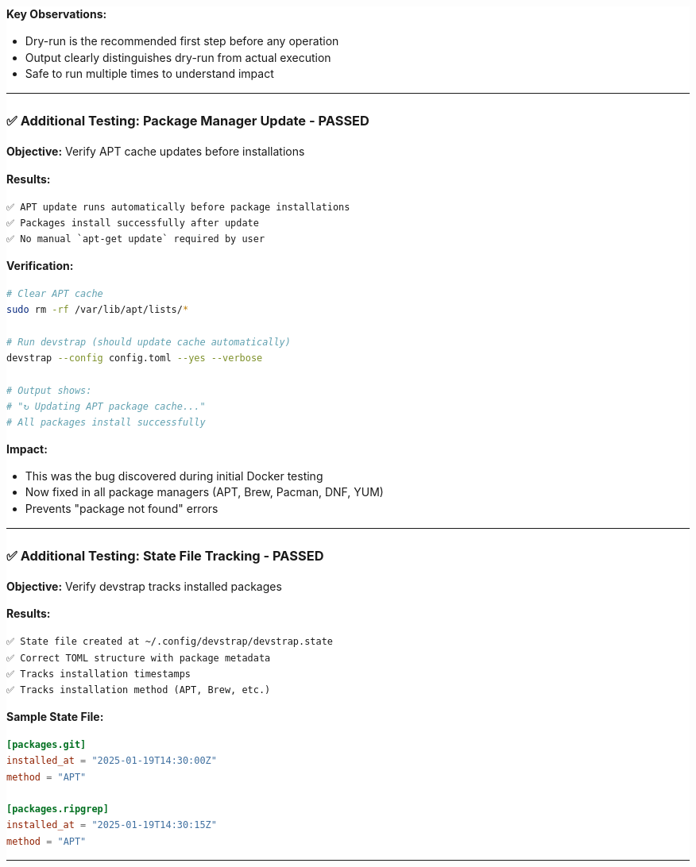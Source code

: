 **Key Observations:**
- Dry-run is the recommended first step before any operation
- Output clearly distinguishes dry-run from actual execution
- Safe to run multiple times to understand impact

---

### ✅ Additional Testing: Package Manager Update - **PASSED**

**Objective:** Verify APT cache updates before installations

**Results:**
```
✅ APT update runs automatically before package installations
✅ Packages install successfully after update
✅ No manual `apt-get update` required by user
```

**Verification:**
```bash
# Clear APT cache
sudo rm -rf /var/lib/apt/lists/*

# Run devstrap (should update cache automatically)
devstrap --config config.toml --yes --verbose

# Output shows:
# "↻ Updating APT package cache..."
# All packages install successfully
```

**Impact:**
- This was the bug discovered during initial Docker testing
- Now fixed in all package managers (APT, Brew, Pacman, DNF, YUM)
- Prevents "package not found" errors

---

### ✅ Additional Testing: State File Tracking - **PASSED**

**Objective:** Verify devstrap tracks installed packages

**Results:**
```
✅ State file created at ~/.config/devstrap/devstrap.state
✅ Correct TOML structure with package metadata
✅ Tracks installation timestamps
✅ Tracks installation method (APT, Brew, etc.)
```

**Sample State File:**
```toml
[packages.git]
installed_at = "2025-01-19T14:30:00Z"
method = "APT"

[packages.ripgrep]
installed_at = "2025-01-19T14:30:15Z"
method = "APT"
```

---